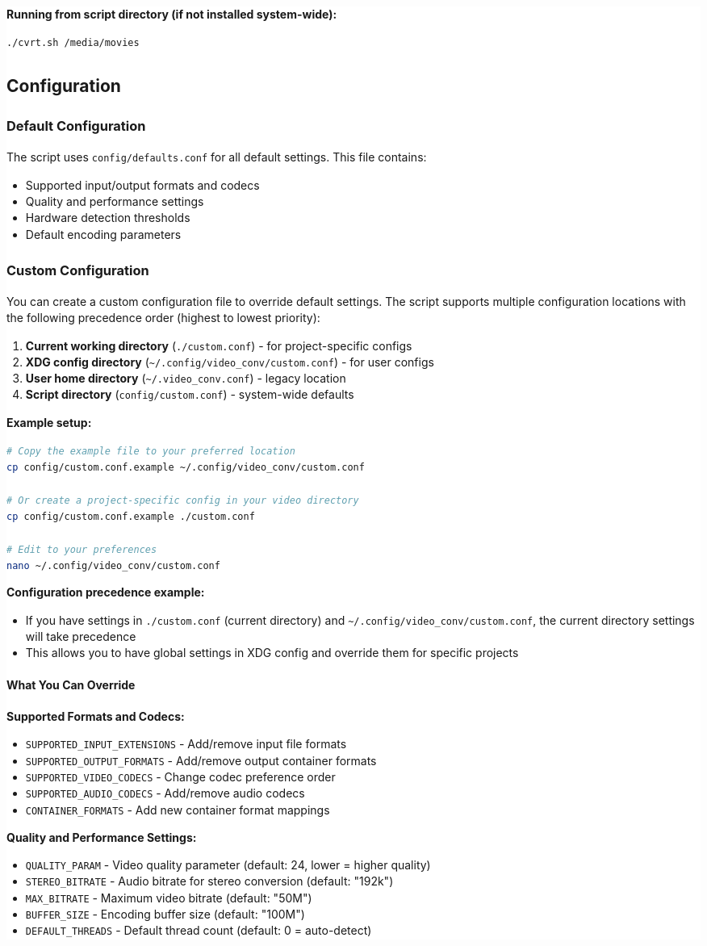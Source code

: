 **Running from script directory (if not installed system-wide):**
```bash
./cvrt.sh /media/movies
```

## Configuration

### Default Configuration

The script uses `config/defaults.conf` for all default settings. This file contains:

- Supported input/output formats and codecs
- Quality and performance settings
- Hardware detection thresholds
- Default encoding parameters

### Custom Configuration

You can create a custom configuration file to override default settings. The script supports multiple configuration locations with the following precedence order (highest to lowest priority):

1. **Current working directory** (`./custom.conf`) - for project-specific configs
2. **XDG config directory** (`~/.config/video_conv/custom.conf`) - for user configs
3. **User home directory** (`~/.video_conv.conf`) - legacy location
4. **Script directory** (`config/custom.conf`) - system-wide defaults

**Example setup:**
```bash
# Copy the example file to your preferred location
cp config/custom.conf.example ~/.config/video_conv/custom.conf

# Or create a project-specific config in your video directory
cp config/custom.conf.example ./custom.conf

# Edit to your preferences
nano ~/.config/video_conv/custom.conf
```

**Configuration precedence example:**
- If you have settings in `./custom.conf` (current directory) and `~/.config/video_conv/custom.conf`, the current directory settings will take precedence
- This allows you to have global settings in XDG config and override them for specific projects

#### What You Can Override

**Supported Formats and Codecs:**
- `SUPPORTED_INPUT_EXTENSIONS` - Add/remove input file formats
- `SUPPORTED_OUTPUT_FORMATS` - Add/remove output container formats  
- `SUPPORTED_VIDEO_CODECS` - Change codec preference order
- `SUPPORTED_AUDIO_CODECS` - Add/remove audio codecs
- `CONTAINER_FORMATS` - Add new container format mappings

**Quality and Performance Settings:**
- `QUALITY_PARAM` - Video quality parameter (default: 24, lower = higher quality)
- `STEREO_BITRATE` - Audio bitrate for stereo conversion (default: "192k")
- `MAX_BITRATE` - Maximum video bitrate (default: "50M")
- `BUFFER_SIZE` - Encoding buffer size (default: "100M")
- `DEFAULT_THREADS` - Default thread count (default: 0 = auto-detect)
